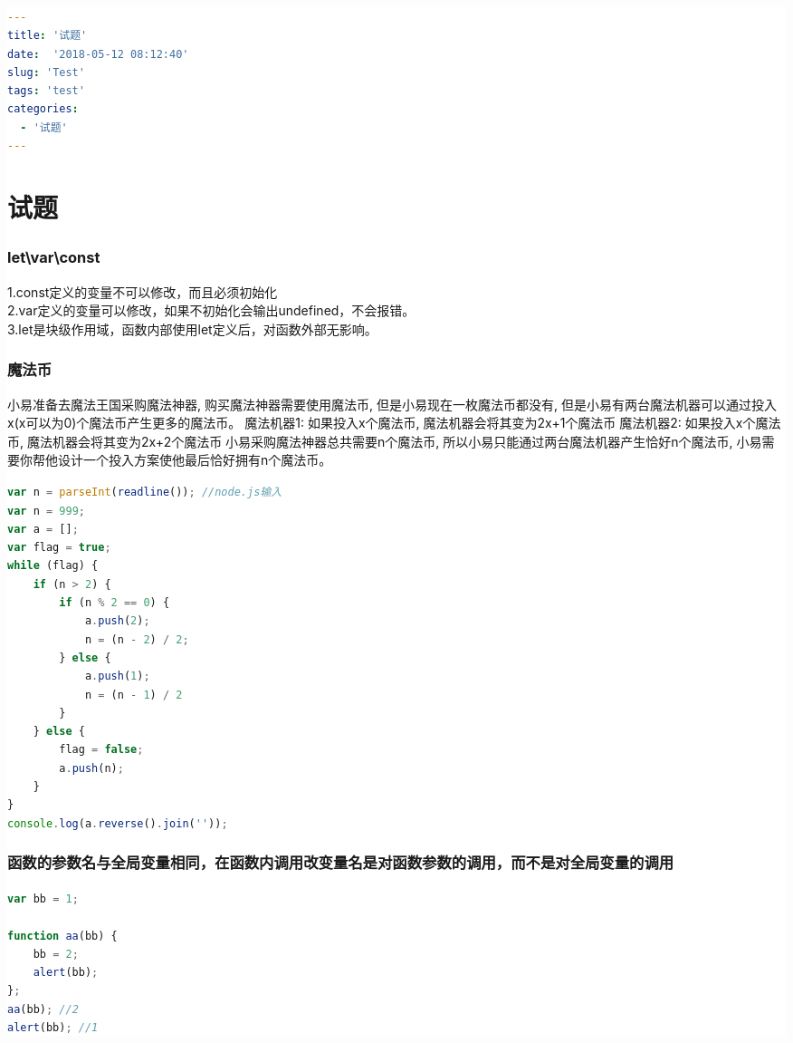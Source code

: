 ```yaml
---
title: '试题'
date:  '2018-05-12 08:12:40'
slug: 'Test'
tags: 'test'
categories: 
  - '试题'
---
```


试题
=============

### let\var\const  

1.const定义的变量不可以修改，而且必须初始化  
2.var定义的变量可以修改，如果不初始化会输出undefined，不会报错。  
3.let是块级作用域，函数内部使用let定义后，对函数外部无影响。  

### 魔法币

小易准备去魔法王国采购魔法神器, 购买魔法神器需要使用魔法币, 但是小易现在一枚魔法币都没有, 但是小易有两台魔法机器可以通过投入x(x可以为0)个魔法币产生更多的魔法币。
魔法机器1: 如果投入x个魔法币, 魔法机器会将其变为2x+1个魔法币
魔法机器2: 如果投入x个魔法币, 魔法机器会将其变为2x+2个魔法币
小易采购魔法神器总共需要n个魔法币, 所以小易只能通过两台魔法机器产生恰好n个魔法币, 小易需要你帮他设计一个投入方案使他最后恰好拥有n个魔法币。

```javascript
var n = parseInt(readline()); //node.js输入
var n = 999;
var a = [];
var flag = true;
while (flag) {
    if (n > 2) {
        if (n % 2 == 0) {
            a.push(2);
            n = (n - 2) / 2;
        } else {
            a.push(1);
            n = (n - 1) / 2
        }
    } else {
        flag = false;
        a.push(n);
    }
}
console.log(a.reverse().join(''));
```

### 函数的参数名与全局变量相同，在函数内调用改变量名是对函数参数的调用，而不是对全局变量的调用

```javascript
var bb = 1;

function aa(bb) {
    bb = 2;
    alert(bb);
};
aa(bb); //2
alert(bb); //1
```
